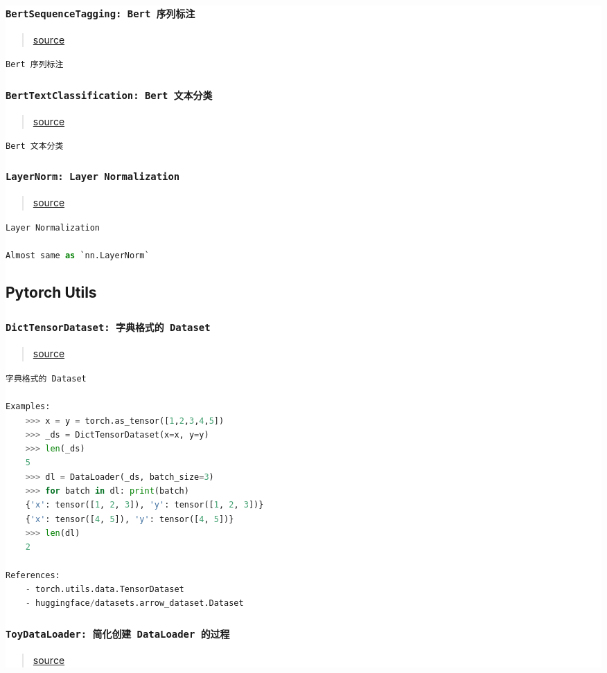 
### `BertSequenceTagging: Bert 序列标注`
> [source](huaytools/pytorch/nn/bert/bert_for_sequence_tagging.py#L31)

```python
Bert 序列标注
```


### `BertTextClassification: Bert 文本分类`
> [source](huaytools/pytorch/nn/bert/bert_for_text_classification.py#L28)

```python
Bert 文本分类
```


### `LayerNorm: Layer Normalization`
> [source](huaytools/pytorch/nn/normalization/layer_norm.py#L28)

```python
Layer Normalization

Almost same as `nn.LayerNorm`
```


## Pytorch Utils

### `DictTensorDataset: 字典格式的 Dataset`
> [source](huaytools/pytorch/data/_basic.py#L34)

```python
字典格式的 Dataset

Examples:
    >>> x = y = torch.as_tensor([1,2,3,4,5])
    >>> _ds = DictTensorDataset(x=x, y=y)
    >>> len(_ds)
    5
    >>> dl = DataLoader(_ds, batch_size=3)
    >>> for batch in dl: print(batch)
    {'x': tensor([1, 2, 3]), 'y': tensor([1, 2, 3])}
    {'x': tensor([4, 5]), 'y': tensor([4, 5])}
    >>> len(dl)
    2

References:
    - torch.utils.data.TensorDataset
    - huggingface/datasets.arrow_dataset.Dataset
```


### `ToyDataLoader: 简化创建 DataLoader 的过程`
> [source](huaytools/pytorch/data/_basic.py#L95)
